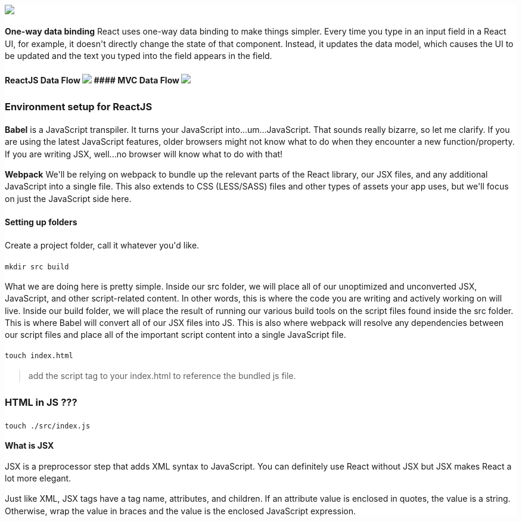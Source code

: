 ![](http://lh4.ggpht.com/-C-F-YJ1BkxI/VHsE7N7U-jI/AAAAAAAAFTc/BtKDLeFxpPU/image_thumb%25255B37%25255D.png?imgmax=800)

**One-way data binding** React uses one-way data binding to make things simpler. Every time you type in an input field in a React UI, for example, it doesn't directly change the state of that component. Instead, it updates the data model, which causes the UI to be updated and the text you typed into the field appears in the field.

#### **ReactJS Data Flow** ![](http://4.bp.blogspot.com/-Friqaj4UaPw/U6FhpqhpOUI/AAAAAAAADQ0/1J1dFyEF14E/s1600/Screen+Shot+2014-06-18+at+9.50.16+AM.png) #### **MVC Data Flow** ![](http://2.bp.blogspot.com/-fZKAYompt10/U6FhqKWWqsI/AAAAAAAADQ4/qr1FrRbV_gw/s1600/Screen+Shot+2014-06-18+at+9.49.33+AM.png)

### Environment setup for ReactJS

**Babel** is a JavaScript transpiler. It turns your JavaScript into...um...JavaScript. That sounds really bizarre, so let me clarify. If you are using the latest JavaScript features, older browsers might not know what to do when they encounter a new function/property. If you are writing JSX, well...no browser will know what to do with that!

**Webpack** We'll be relying on webpack to bundle up the relevant parts of the React library, our JSX files, and any additional JavaScript into a single file. This also extends to CSS (LESS/SASS) files and other types of assets your app uses, but we'll focus on just the JavaScript side here.

#### Setting up folders

Create a project folder, call it whatever you'd like.

`mkdir src build`


What we are doing here is pretty simple. Inside our src folder, we will place all of our unoptimized and unconverted JSX, JavaScript, and other script-related content. In other words, this is where the code you are writing and actively working on will live. Inside our build folder, we will place the result of running our various build tools on the script files found inside the src folder. This is where Babel will convert all of our JSX files into JS. This is also where webpack will resolve any dependencies between our script files and place all of the important script content into a single JavaScript file.

`touch index.html`

> add the script tag to your index.html to reference the bundled js file.

### HTML in JS ???

`touch ./src/index.js`

**What is JSX**

JSX is a preprocessor step that adds XML syntax to JavaScript. You can definitely use React without JSX but JSX makes React a lot more elegant.

Just like XML, JSX tags have a tag name, attributes, and children. If an attribute value is enclosed in quotes, the value is a string. Otherwise, wrap the value in braces and the value is the enclosed JavaScript expression.

